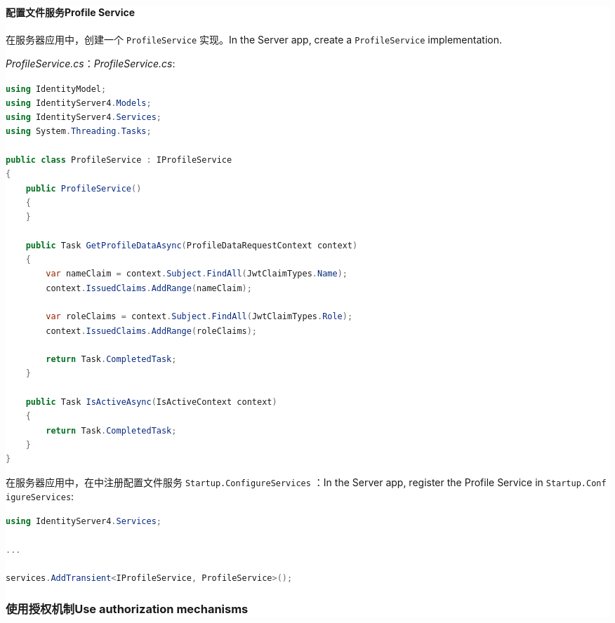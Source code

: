 #### <a name="profile-service"></a><span data-ttu-id="63d8e-209">配置文件服务</span><span class="sxs-lookup"><span data-stu-id="63d8e-209">Profile Service</span></span>

<span data-ttu-id="63d8e-210">在服务器应用中，创建一个 `ProfileService` 实现。</span><span class="sxs-lookup"><span data-stu-id="63d8e-210">In the Server app, create a `ProfileService` implementation.</span></span>

<span data-ttu-id="63d8e-211">*ProfileService.cs*：</span><span class="sxs-lookup"><span data-stu-id="63d8e-211">*ProfileService.cs*:</span></span>

```csharp
using IdentityModel;
using IdentityServer4.Models;
using IdentityServer4.Services;
using System.Threading.Tasks;

public class ProfileService : IProfileService
{
    public ProfileService()
    {
    }

    public Task GetProfileDataAsync(ProfileDataRequestContext context)
    {
        var nameClaim = context.Subject.FindAll(JwtClaimTypes.Name);
        context.IssuedClaims.AddRange(nameClaim);

        var roleClaims = context.Subject.FindAll(JwtClaimTypes.Role);
        context.IssuedClaims.AddRange(roleClaims);

        return Task.CompletedTask;
    }

    public Task IsActiveAsync(IsActiveContext context)
    {
        return Task.CompletedTask;
    }
}
```

<span data-ttu-id="63d8e-212">在服务器应用中，在中注册配置文件服务 `Startup.ConfigureServices` ：</span><span class="sxs-lookup"><span data-stu-id="63d8e-212">In the Server app, register the Profile Service in `Startup.ConfigureServices`:</span></span>

```csharp
using IdentityServer4.Services;

...

services.AddTransient<IProfileService, ProfileService>();
```

### <a name="use-authorization-mechanisms"></a><span data-ttu-id="63d8e-213">使用授权机制</span><span class="sxs-lookup"><span data-stu-id="63d8e-213">Use authorization mechanisms</span></span>
